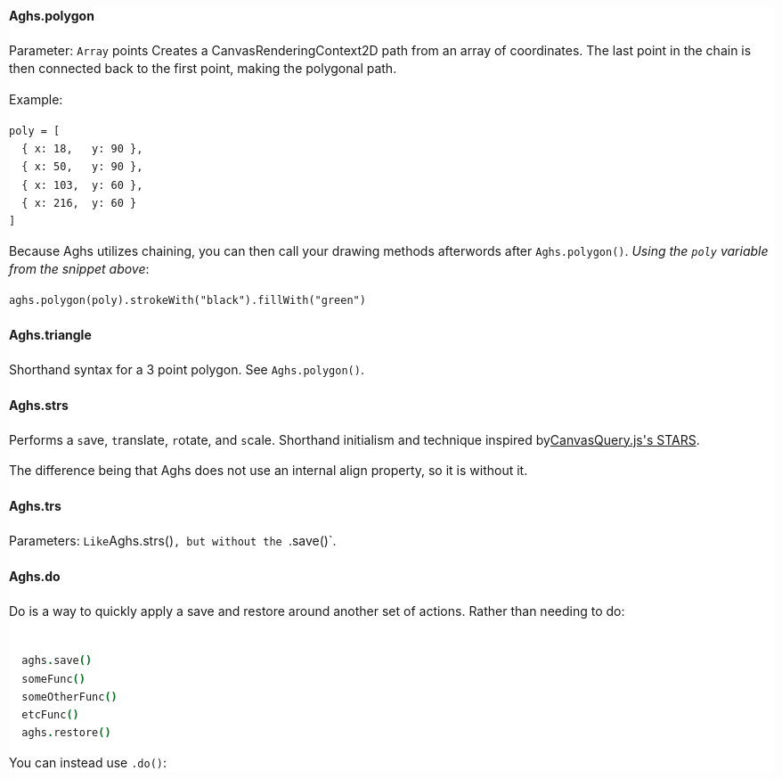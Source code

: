 #### Aghs.polygon
Parameter: `Array` points
Creates a CanvasRenderingContext2D path from an array of coordinates. The last point in the chain is then connected back to the first point, making the polygonal path.

Example:

```
poly = [
  { x: 18,   y: 90 },
  { x: 50,   y: 90 },
  { x: 103,  y: 60 },
  { x: 216,  y: 60 } 
]
```

Because Aghs utilizes chaining, you can then call your drawing methods afterwords after `Aghs.polygon()`.
_Using the `poly` variable from the snippet above_:

```
aghs.polygon(poly).strokeWith("black").fillWith("green")

```

#### Aghs.triangle
Shorthand syntax for a 3 point polygon. See `Aghs.polygon()`.

#### Aghs.strs

Performs a `s`ave, `t`ranslate, `r`otate, and `s`cale.
Shorthand initialism and technique inspired by[CanvasQuery.js's STARS](http://canvasquery.com/stars).

The difference being that Aghs does not use an internal align property, so it is without it.

#### Aghs.trs
Parameters: `
Like `Aghs.strs()`, but without the `.save()`.

#### Aghs.do

Do is a way to quickly apply a save and restore around another set of actions.
Rather than needing to do:

``` coffee
  
  aghs.save()
  someFunc()
  someOtherFunc()
  etcFunc()
  aghs.restore()

```

You can instead use `.do()`:
